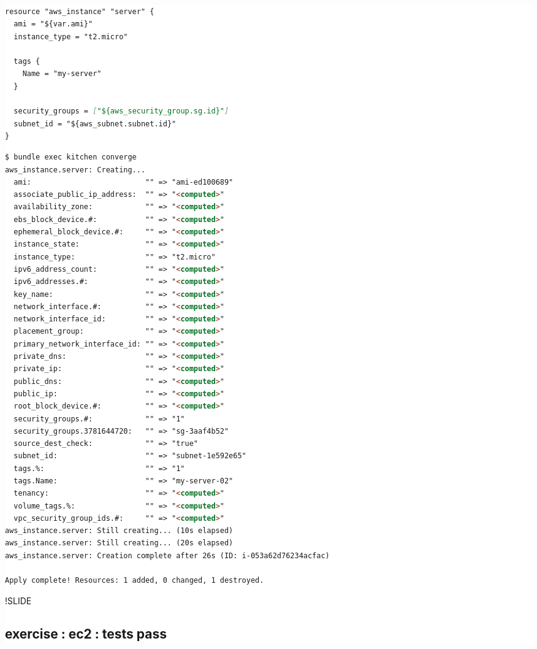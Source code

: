 ```markdown
resource "aws_instance" "server" {
  ami = "${var.ami}"
  instance_type = "t2.micro"

  tags {
    Name = "my-server"
  }

  security_groups = ["${aws_security_group.sg.id}"]
  subnet_id = "${aws_subnet.subnet.id}"
}
```

```markdown
$ bundle exec kitchen converge
aws_instance.server: Creating...
  ami:                          "" => "ami-ed100689"
  associate_public_ip_address:  "" => "<computed>"
  availability_zone:            "" => "<computed>"
  ebs_block_device.#:           "" => "<computed>"
  ephemeral_block_device.#:     "" => "<computed>"
  instance_state:               "" => "<computed>"
  instance_type:                "" => "t2.micro"
  ipv6_address_count:           "" => "<computed>"
  ipv6_addresses.#:             "" => "<computed>"
  key_name:                     "" => "<computed>"
  network_interface.#:          "" => "<computed>"
  network_interface_id:         "" => "<computed>"
  placement_group:              "" => "<computed>"
  primary_network_interface_id: "" => "<computed>"
  private_dns:                  "" => "<computed>"
  private_ip:                   "" => "<computed>"
  public_dns:                   "" => "<computed>"
  public_ip:                    "" => "<computed>"
  root_block_device.#:          "" => "<computed>"
  security_groups.#:            "" => "1"
  security_groups.3781644720:   "" => "sg-3aaf4b52"
  source_dest_check:            "" => "true"
  subnet_id:                    "" => "subnet-1e592e65"
  tags.%:                       "" => "1"
  tags.Name:                    "" => "my-server-02"
  tenancy:                      "" => "<computed>"
  volume_tags.%:                "" => "<computed>"
  vpc_security_group_ids.#:     "" => "<computed>"
aws_instance.server: Still creating... (10s elapsed)
aws_instance.server: Still creating... (20s elapsed)
aws_instance.server: Creation complete after 26s (ID: i-053a62d76234acfac)

Apply complete! Resources: 1 added, 0 changed, 1 destroyed.
```

!SLIDE
## exercise : ec2 : tests pass
